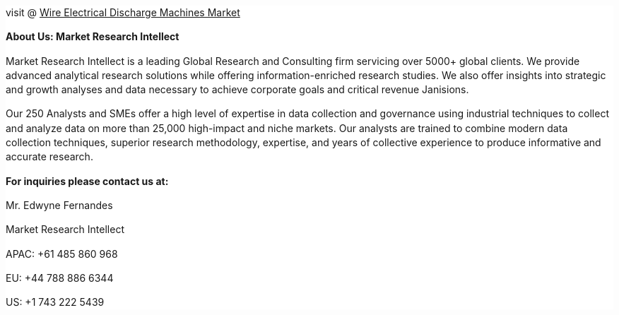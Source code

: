 visit&nbsp;@</strong>&nbsp;</span><span class="font-[700]"><a href="https://www.marketresearchintellect.com/product/global-wire-electrical-discharge-machines-market-size-and-forecast/?utm_source=Linkedin&utm_medium=838" target="_blank" data-tracking-control-name="article-ssr-frontend-pulse_little-text-block" data-tracking-will-navigate="" data-test-link="">Wire Electrical Discharge Machines Market</a></span></p><p><strong><span class="font-[700]">About Us: Market Research Intellect</span></strong></p><p><span class="">Market Research Intellect is a leading Global Research and Consulting firm servicing over 5000+ global clients. We provide advanced analytical research solutions while offering information-enriched research studies.&nbsp;</span>We also offer insights into strategic and growth analyses and data necessary to achieve corporate goals and critical revenue Janisions.</p><p><span class="">Our 250 Analysts and SMEs offer a high level of expertise in data collection and governance using industrial techniques to collect and analyze data on more than 25,000 high-impact and niche markets. Our analysts are trained to combine modern data collection techniques, superior research methodology, expertise, and years of collective experience to produce informative and accurate research.</span></p><p><strong>For inquiries please contact us at:</strong></p><p>Mr. Edwyne Fernandes</p><p>Market Research Intellect</p><p>APAC: +61 485 860 968</p><p>EU: +44 788 886 6344</p><p>US: +1 743 222 5439</p>
